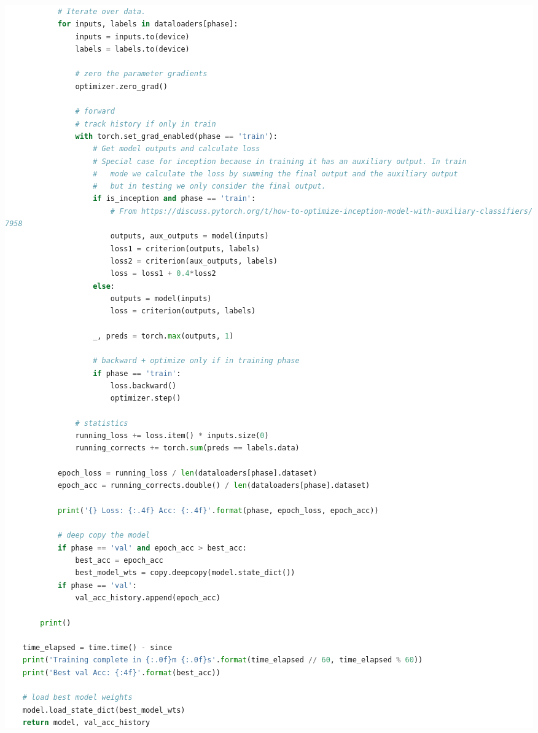 ```py
            # Iterate over data.
            for inputs, labels in dataloaders[phase]:
                inputs = inputs.to(device)
                labels = labels.to(device)

                # zero the parameter gradients
                optimizer.zero_grad()

                # forward
                # track history if only in train
                with torch.set_grad_enabled(phase == 'train'):
                    # Get model outputs and calculate loss
                    # Special case for inception because in training it has an auxiliary output. In train
                    #   mode we calculate the loss by summing the final output and the auxiliary output
                    #   but in testing we only consider the final output.
                    if is_inception and phase == 'train':
                        # From https://discuss.pytorch.org/t/how-to-optimize-inception-model-with-auxiliary-classifiers/7958
                        outputs, aux_outputs = model(inputs)
                        loss1 = criterion(outputs, labels)
                        loss2 = criterion(aux_outputs, labels)
                        loss = loss1 + 0.4*loss2
                    else:
                        outputs = model(inputs)
                        loss = criterion(outputs, labels)

                    _, preds = torch.max(outputs, 1)

                    # backward + optimize only if in training phase
                    if phase == 'train':
                        loss.backward()
                        optimizer.step()

                # statistics
                running_loss += loss.item() * inputs.size(0)
                running_corrects += torch.sum(preds == labels.data)

            epoch_loss = running_loss / len(dataloaders[phase].dataset)
            epoch_acc = running_corrects.double() / len(dataloaders[phase].dataset)

            print('{} Loss: {:.4f} Acc: {:.4f}'.format(phase, epoch_loss, epoch_acc))

            # deep copy the model
            if phase == 'val' and epoch_acc > best_acc:
                best_acc = epoch_acc
                best_model_wts = copy.deepcopy(model.state_dict())
            if phase == 'val':
                val_acc_history.append(epoch_acc)

        print()

    time_elapsed = time.time() - since
    print('Training complete in {:.0f}m {:.0f}s'.format(time_elapsed // 60, time_elapsed % 60))
    print('Best val Acc: {:4f}'.format(best_acc))

    # load best model weights
    model.load_state_dict(best_model_wts)
    return model, val_acc_history

```
